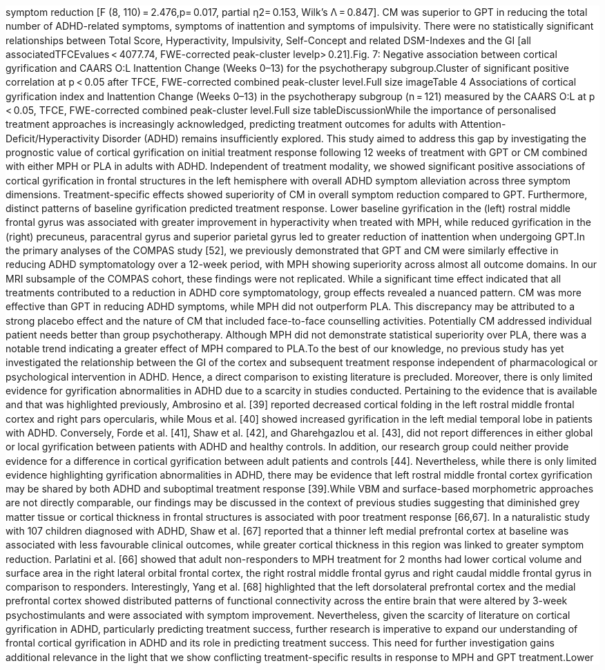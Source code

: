 symptom reduction [F (8, 110) = 2.476,p= 0.017, partial η2= 0.153, Wilk’s Λ = 0.847]. CM was superior to GPT in reducing the total number of ADHD-related symptoms, symptoms of inattention and symptoms of impulsivity. There were no statistically significant relationships between Total Score, Hyperactivity, Impulsivity, Self-Concept and related DSM-Indexes and the GI [all associatedTFCEvalues < 4077.74, FWE-corrected peak-cluster levelp> 0.21].Fig. 7: Negative association between cortical gyrification and CAARS O:L Inattention Change (Weeks 0–13) for the psychotherapy subgroup.Cluster of significant positive correlation at p < 0.05 after TFCE, FWE-corrected combined peak-cluster level.Full size imageTable 4 Associations of cortical gyrification index and Inattention Change (Weeks 0–13) in the psychotherapy subgroup (n = 121) measured by the CAARS O:L at p < 0.05, TFCE, FWE-corrected combined peak-cluster level.Full size tableDiscussionWhile the importance of personalised treatment approaches is increasingly acknowledged, predicting treatment outcomes for adults with Attention-Deficit/Hyperactivity Disorder (ADHD) remains insufficiently explored. This study aimed to address this gap by investigating the prognostic value of cortical gyrification on initial treatment response following 12 weeks of treatment with GPT or CM combined with either MPH or PLA in adults with ADHD. Independent of treatment modality, we showed significant positive associations of cortical gyrification in frontal structures in the left hemisphere with overall ADHD symptom alleviation across three symptom dimensions. Treatment-specific effects showed superiority of CM in overall symptom reduction compared to GPT. Furthermore, distinct patterns of baseline gyrification predicted treatment response. Lower baseline gyrification in the (left) rostral middle frontal gyrus was associated with greater improvement in hyperactivity when treated with MPH, while reduced gyrification in the (right) precuneus, paracentral gyrus and superior parietal gyrus led to greater reduction of inattention when undergoing GPT.In the primary analyses of the COMPAS study [52], we previously demonstrated that GPT and CM were similarly effective in reducing ADHD symptomatology over a 12-week period, with MPH showing superiority across almost all outcome domains. In our MRI subsample of the COMPAS cohort, these findings were not replicated. While a significant time effect indicated that all treatments contributed to a reduction in ADHD core symptomatology, group effects revealed a nuanced pattern. CM was more effective than GPT in reducing ADHD symptoms, while MPH did not outperform PLA. This discrepancy may be attributed to a strong placebo effect and the nature of CM that included face-to-face counselling activities. Potentially CM addressed individual patient needs better than group psychotherapy. Although MPH did not demonstrate statistical superiority over PLA, there was a notable trend indicating a greater effect of MPH compared to PLA.To the best of our knowledge, no previous study has yet investigated the relationship between the GI of the cortex and subsequent treatment response independent of pharmacological or psychological intervention in ADHD. Hence, a direct comparison to existing literature is precluded. Moreover, there is only limited evidence for gyrification abnormalities in ADHD due to a scarcity in studies conducted. Pertaining to the evidence that is available and that was highlighted previously, Ambrosino et al. [39] reported decreased cortical folding in the left rostral middle frontal cortex and right pars opercularis, while Mous et al. [40] showed increased gyrification in the left medial temporal lobe in patients with ADHD. Conversely, Forde et al. [41], Shaw et al. [42], and Gharehgazlou et al. [43], did not report differences in either global or local gyrification between patients with ADHD and healthy controls. In addition, our research group could neither provide evidence for a difference in cortical gyrification between adult patients and controls [44]. Nevertheless, while there is only limited evidence highlighting gyrification abnormalities in ADHD, there may be evidence that left rostral middle frontal cortex gyrification may be shared by both ADHD and suboptimal treatment response [39].While VBM and surface-based morphometric approaches are not directly comparable, our findings may be discussed in the context of previous studies suggesting that diminished grey matter tissue or cortical thickness in frontal structures is associated with poor treatment response [66,67]. In a naturalistic study with 107 children diagnosed with ADHD, Shaw et al. [67] reported that a thinner left medial prefrontal cortex at baseline was associated with less favourable clinical outcomes, while greater cortical thickness in this region was linked to greater symptom reduction. Parlatini et al. [66] showed that adult non-responders to MPH treatment for 2 months had lower cortical volume and surface area in the right lateral orbital frontal cortex, the right rostral middle frontal gyrus and right caudal middle frontal gyrus in comparison to responders. Interestingly, Yang et al. [68] highlighted that the left dorsolateral prefrontal cortex and the medial prefrontal cortex showed distributed patterns of functional connectivity across the entire brain that were altered by 3-week psychostimulants and were associated with symptom improvement. Nevertheless, given the scarcity of literature on cortical gyrification in ADHD, particularly predicting treatment success, further research is imperative to expand our understanding of frontal cortical gyrification in ADHD and its role in predicting treatment success. This need for further investigation gains additional relevance in the light that we show conflicting treatment-specific results in response to MPH and GPT treatment.Lower